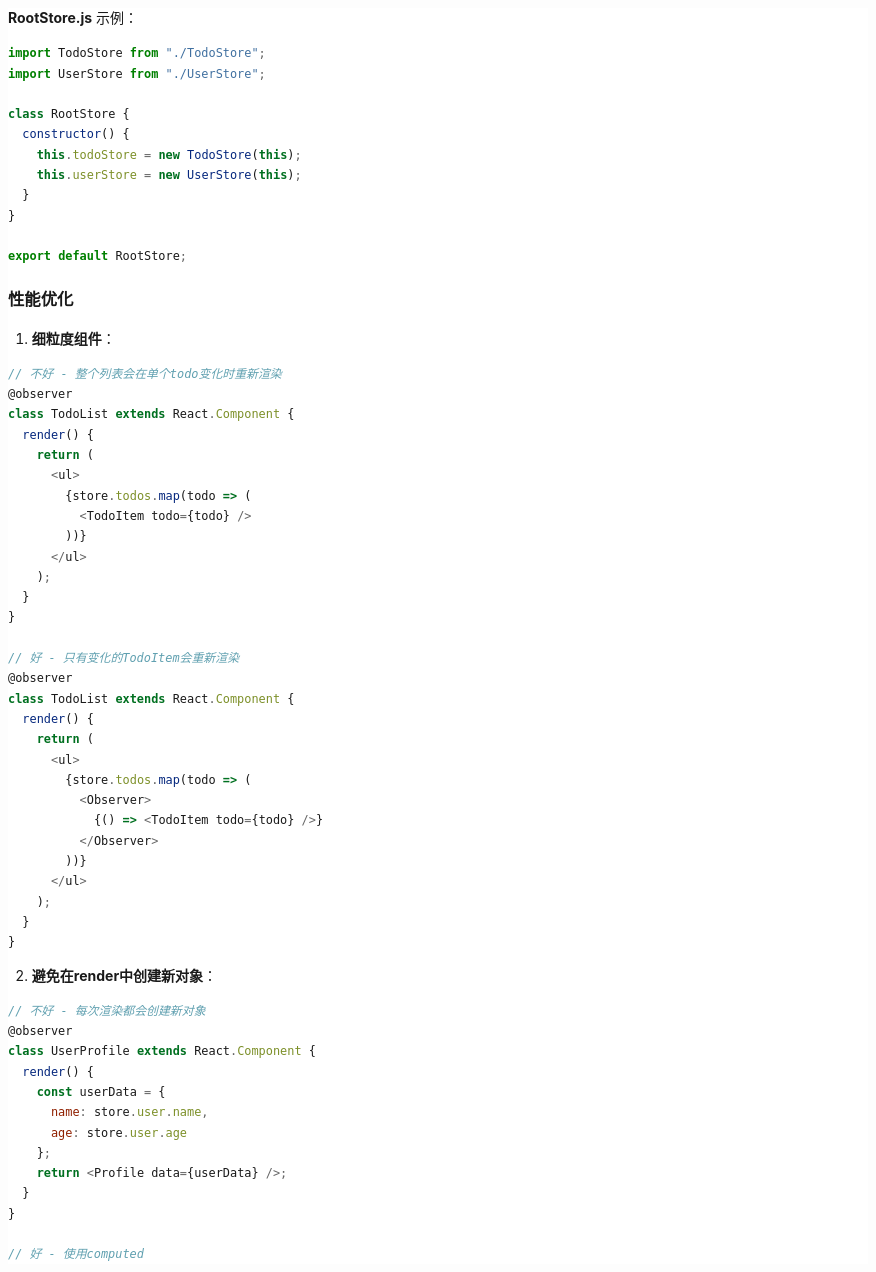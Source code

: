**RootStore.js** 示例：
```javascript
import TodoStore from "./TodoStore";
import UserStore from "./UserStore";

class RootStore {
  constructor() {
    this.todoStore = new TodoStore(this);
    this.userStore = new UserStore(this);
  }
}

export default RootStore;
```

### 性能优化

1. **细粒度组件**：
```javascript
// 不好 - 整个列表会在单个todo变化时重新渲染
@observer
class TodoList extends React.Component {
  render() {
    return (
      <ul>
        {store.todos.map(todo => (
          <TodoItem todo={todo} />
        ))}
      </ul>
    );
  }
}

// 好 - 只有变化的TodoItem会重新渲染
@observer
class TodoList extends React.Component {
  render() {
    return (
      <ul>
        {store.todos.map(todo => (
          <Observer>
            {() => <TodoItem todo={todo} />}
          </Observer>
        ))}
      </ul>
    );
  }
}
```

2. **避免在render中创建新对象**：
```javascript
// 不好 - 每次渲染都会创建新对象
@observer
class UserProfile extends React.Component {
  render() {
    const userData = {
      name: store.user.name,
      age: store.user.age
    };
    return <Profile data={userData} />;
  }
}

// 好 - 使用computed
```